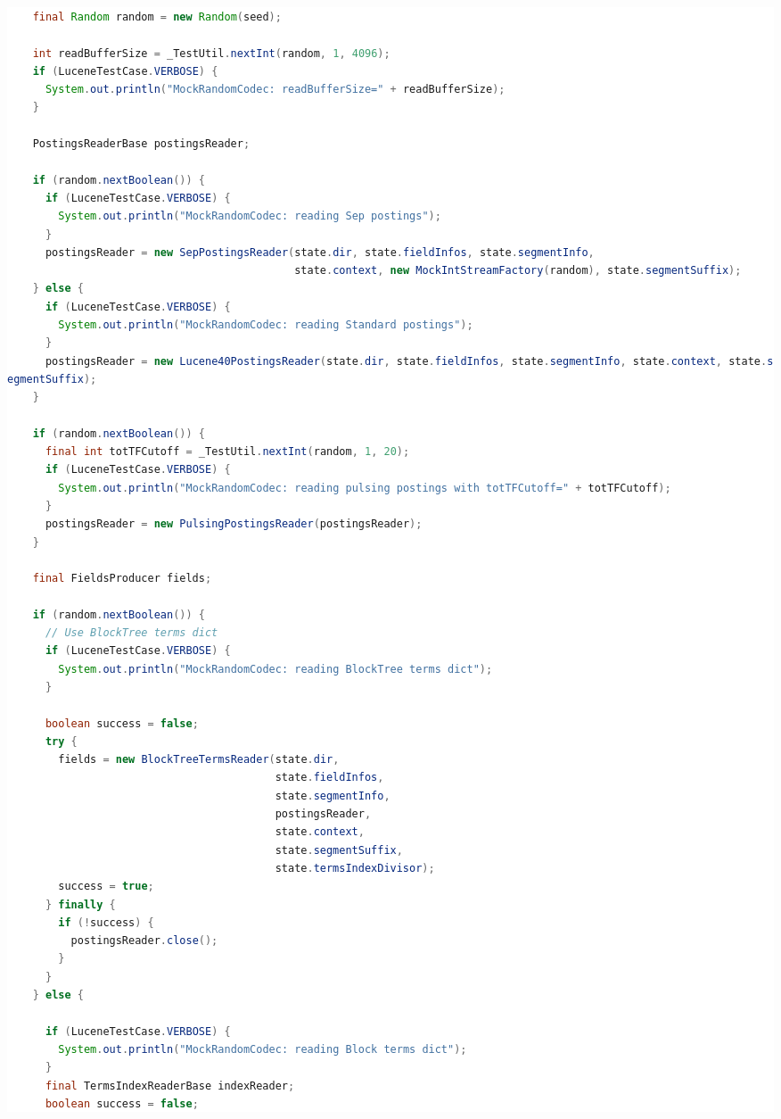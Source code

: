 ```java
    final Random random = new Random(seed);
    
    int readBufferSize = _TestUtil.nextInt(random, 1, 4096);
    if (LuceneTestCase.VERBOSE) {
      System.out.println("MockRandomCodec: readBufferSize=" + readBufferSize);
    }

    PostingsReaderBase postingsReader;

    if (random.nextBoolean()) {
      if (LuceneTestCase.VERBOSE) {
        System.out.println("MockRandomCodec: reading Sep postings");
      }
      postingsReader = new SepPostingsReader(state.dir, state.fieldInfos, state.segmentInfo,
                                             state.context, new MockIntStreamFactory(random), state.segmentSuffix);
    } else {
      if (LuceneTestCase.VERBOSE) {
        System.out.println("MockRandomCodec: reading Standard postings");
      }
      postingsReader = new Lucene40PostingsReader(state.dir, state.fieldInfos, state.segmentInfo, state.context, state.segmentSuffix);
    }

    if (random.nextBoolean()) {
      final int totTFCutoff = _TestUtil.nextInt(random, 1, 20);
      if (LuceneTestCase.VERBOSE) {
        System.out.println("MockRandomCodec: reading pulsing postings with totTFCutoff=" + totTFCutoff);
      }
      postingsReader = new PulsingPostingsReader(postingsReader);
    }

    final FieldsProducer fields;

    if (random.nextBoolean()) {
      // Use BlockTree terms dict
      if (LuceneTestCase.VERBOSE) {
        System.out.println("MockRandomCodec: reading BlockTree terms dict");
      }

      boolean success = false;
      try {
        fields = new BlockTreeTermsReader(state.dir,
                                          state.fieldInfos,
                                          state.segmentInfo,
                                          postingsReader,
                                          state.context,
                                          state.segmentSuffix,
                                          state.termsIndexDivisor);
        success = true;
      } finally {
        if (!success) {
          postingsReader.close();
        }
      }
    } else {

      if (LuceneTestCase.VERBOSE) {
        System.out.println("MockRandomCodec: reading Block terms dict");
      }
      final TermsIndexReaderBase indexReader;
      boolean success = false;
```